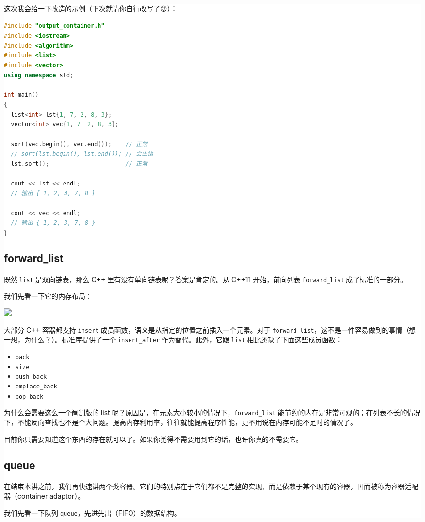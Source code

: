 这次我会给一下改造的示例（下次就请你自行改写了😉）：

```c++
#include "output_container.h"
#include <iostream>
#include <algorithm>
#include <list>
#include <vector>
using namespace std;

int main()
{
  list<int> lst{1, 7, 2, 8, 3};
  vector<int> vec{1, 7, 2, 8, 3};

  sort(vec.begin(), vec.end());    // 正常
  // sort(lst.begin(), lst.end()); // 会出错
  lst.sort();                      // 正常

  cout << lst << endl;
  // 输出 { 1, 2, 3, 7, 8 }

  cout << vec << endl;
  // 输出 { 1, 2, 3, 7, 8 }
}
```

## forward\_list

既然 `list` 是双向链表，那么 C++ 里有没有单向链表呢？答案是肯定的。从 C++11 开始，前向列表 `forward_list` 成了标准的一部分。

我们先看一下它的内存布局：

![](https://static001.geekbang.org/resource/image/ef/4e/ef23c4d60940c170629cf65771df084e.png?wh=1388%2A788)

大部分 C++ 容器都支持 `insert` 成员函数，语义是从指定的位置之前插入一个元素。对于 `forward_list`，这不是一件容易做到的事情（想一想，为什么？）。标准库提供了一个 `insert_after` 作为替代。此外，它跟 `list` 相比还缺了下面这些成员函数：

- `back`
- `size`
- `push_back`
- `emplace_back`
- `pop_back`

为什么会需要这么一个阉割版的 list 呢？原因是，在元素大小较小的情况下，`forward_list` 能节约的内存是非常可观的；在列表不长的情况下，不能反向查找也不是个大问题。提高内存利用率，往往就能提高程序性能，更不用说在内存可能不足时的情况了。

目前你只需要知道这个东西的存在就可以了。如果你觉得不需要用到它的话，也许你真的不需要它。

## queue

在结束本讲之前，我们再快速讲两个类容器。它们的特别点在于它们都不是完整的实现，而是依赖于某个现有的容器，因而被称为容器适配器（container adaptor）。

我们先看一下队列 `queue`，先进先出（FIFO）的数据结构。
